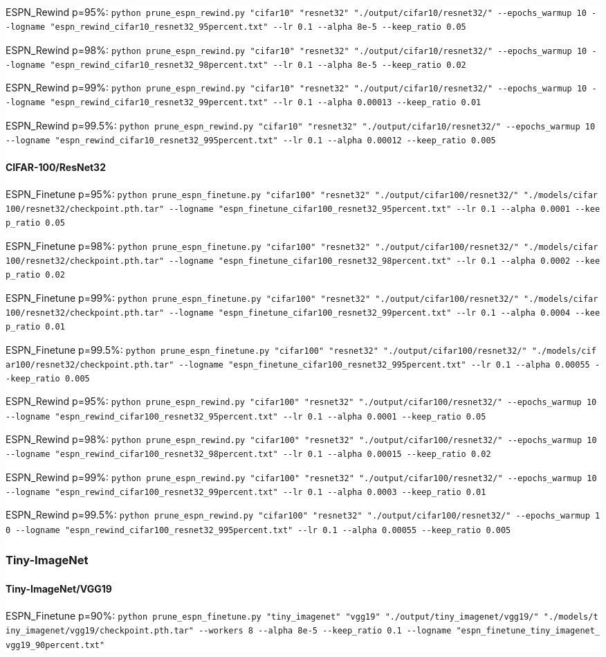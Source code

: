 ESPN_Rewind p=95%: `python prune_espn_rewind.py "cifar10" "resnet32" "./output/cifar10/resnet32/" --epochs_warmup 10 --logname "espn_rewind_cifar10_resnet32_95percent.txt" --lr 0.1 --alpha 8e-5 --keep_ratio 0.05`

ESPN_Rewind p=98%: `python prune_espn_rewind.py "cifar10" "resnet32" "./output/cifar10/resnet32/" --epochs_warmup 10 --logname "espn_rewind_cifar10_resnet32_98percent.txt" --lr 0.1 --alpha 8e-5 --keep_ratio 0.02`

ESPN_Rewind p=99%: `python prune_espn_rewind.py "cifar10" "resnet32" "./output/cifar10/resnet32/" --epochs_warmup 10 --logname "espn_rewind_cifar10_resnet32_99percent.txt" --lr 0.1 --alpha 0.00013 --keep_ratio 0.01`

ESPN_Rewind p=99.5%: `python prune_espn_rewind.py "cifar10" "resnet32" "./output/cifar10/resnet32/" --epochs_warmup 10 --logname "espn_rewind_cifar10_resnet32_995percent.txt" --lr 0.1 --alpha 0.00012 --keep_ratio 0.005`

#### CIFAR-100/ResNet32

ESPN_Finetune p=95%: `python prune_espn_finetune.py "cifar100" "resnet32" "./output/cifar100/resnet32/" "./models/cifar100/resnet32/checkpoint.pth.tar" --logname "espn_finetune_cifar100_resnet32_95percent.txt" --lr 0.1 --alpha 0.0001 --keep_ratio 0.05`

ESPN_Finetune p=98%: `python prune_espn_finetune.py "cifar100" "resnet32" "./output/cifar100/resnet32/" "./models/cifar100/resnet32/checkpoint.pth.tar" --logname "espn_finetune_cifar100_resnet32_98percent.txt" --lr 0.1 --alpha 0.0002 --keep_ratio 0.02`

ESPN_Finetune p=99%: `python prune_espn_finetune.py "cifar100" "resnet32" "./output/cifar100/resnet32/" "./models/cifar100/resnet32/checkpoint.pth.tar" --logname "espn_finetune_cifar100_resnet32_99percent.txt" --lr 0.1 --alpha 0.0004 --keep_ratio 0.01`

ESPN_Finetune p=99.5%: `python prune_espn_finetune.py "cifar100" "resnet32" "./output/cifar100/resnet32/" "./models/cifar100/resnet32/checkpoint.pth.tar" --logname "espn_finetune_cifar100_resnet32_995percent.txt" --lr 0.1 --alpha 0.00055 --keep_ratio 0.005`

ESPN_Rewind p=95%: `python prune_espn_rewind.py "cifar100" "resnet32" "./output/cifar100/resnet32/" --epochs_warmup 10 --logname "espn_rewind_cifar100_resnet32_95percent.txt" --lr 0.1 --alpha 0.0001 --keep_ratio 0.05`

ESPN_Rewind p=98%: `python prune_espn_rewind.py "cifar100" "resnet32" "./output/cifar100/resnet32/" --epochs_warmup 10 --logname "espn_rewind_cifar100_resnet32_98percent.txt" --lr 0.1 --alpha 0.00015 --keep_ratio 0.02`

ESPN_Rewind p=99%: `python prune_espn_rewind.py "cifar100" "resnet32" "./output/cifar100/resnet32/" --epochs_warmup 10 --logname "espn_rewind_cifar100_resnet32_99percent.txt" --lr 0.1 --alpha 0.0003 --keep_ratio 0.01`

ESPN_Rewind p=99.5%: `python prune_espn_rewind.py "cifar100" "resnet32" "./output/cifar100/resnet32/" --epochs_warmup 10 --logname "espn_rewind_cifar100_resnet32_995percent.txt" --lr 0.1 --alpha 0.00055 --keep_ratio 0.005`

### Tiny-ImageNet

#### Tiny-ImageNet/VGG19

ESPN_Finetune p=90%: `python prune_espn_finetune.py "tiny_imagenet" "vgg19" "./output/tiny_imagenet/vgg19/" "./models/tiny_imagenet/vgg19/checkpoint.pth.tar" --workers 8 --alpha 8e-5 --keep_ratio 0.1 --logname "espn_finetune_tiny_imagenet_vgg19_90percent.txt"`
